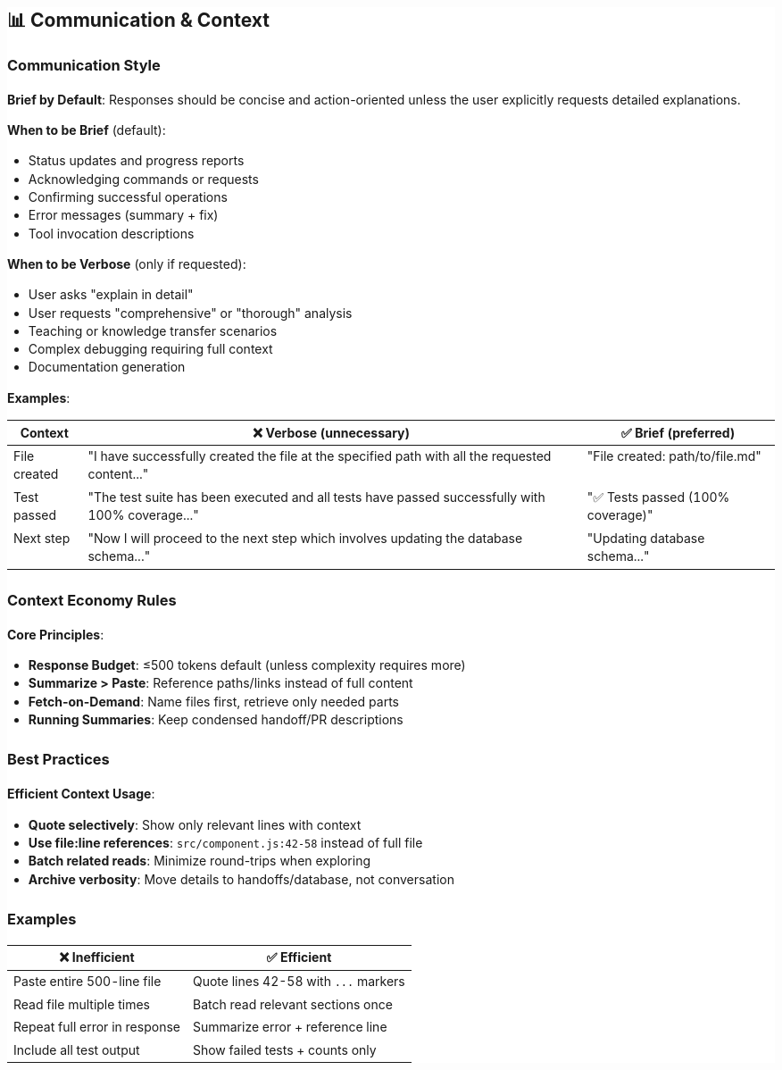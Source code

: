
## 📊 Communication & Context

### Communication Style

**Brief by Default**: Responses should be concise and action-oriented unless the user explicitly requests detailed explanations.

**When to be Brief** (default):
- Status updates and progress reports
- Acknowledging commands or requests
- Confirming successful operations
- Error messages (summary + fix)
- Tool invocation descriptions

**When to be Verbose** (only if requested):
- User asks "explain in detail"
- User requests "comprehensive" or "thorough" analysis
- Teaching or knowledge transfer scenarios
- Complex debugging requiring full context
- Documentation generation

**Examples**:

| Context | ❌ Verbose (unnecessary) | ✅ Brief (preferred) |
|---------|------------------------|---------------------|
| File created | "I have successfully created the file at the specified path with all the requested content..." | "File created: path/to/file.md" |
| Test passed | "The test suite has been executed and all tests have passed successfully with 100% coverage..." | "✅ Tests passed (100% coverage)" |
| Next step | "Now I will proceed to the next step which involves updating the database schema..." | "Updating database schema..." |

### Context Economy Rules

**Core Principles**:
- **Response Budget**: ≤500 tokens default (unless complexity requires more)
- **Summarize > Paste**: Reference paths/links instead of full content
- **Fetch-on-Demand**: Name files first, retrieve only needed parts
- **Running Summaries**: Keep condensed handoff/PR descriptions

### Best Practices

**Efficient Context Usage**:
- **Quote selectively**: Show only relevant lines with context
- **Use file:line references**: `src/component.js:42-58` instead of full file
- **Batch related reads**: Minimize round-trips when exploring
- **Archive verbosity**: Move details to handoffs/database, not conversation

### Examples

| ❌ Inefficient | ✅ Efficient |
|----------------|--------------|
| Paste entire 500-line file | Quote lines 42-58 with `...` markers |
| Read file multiple times | Batch read relevant sections once |
| Repeat full error in response | Summarize error + reference line |
| Include all test output | Show failed tests + counts only |
